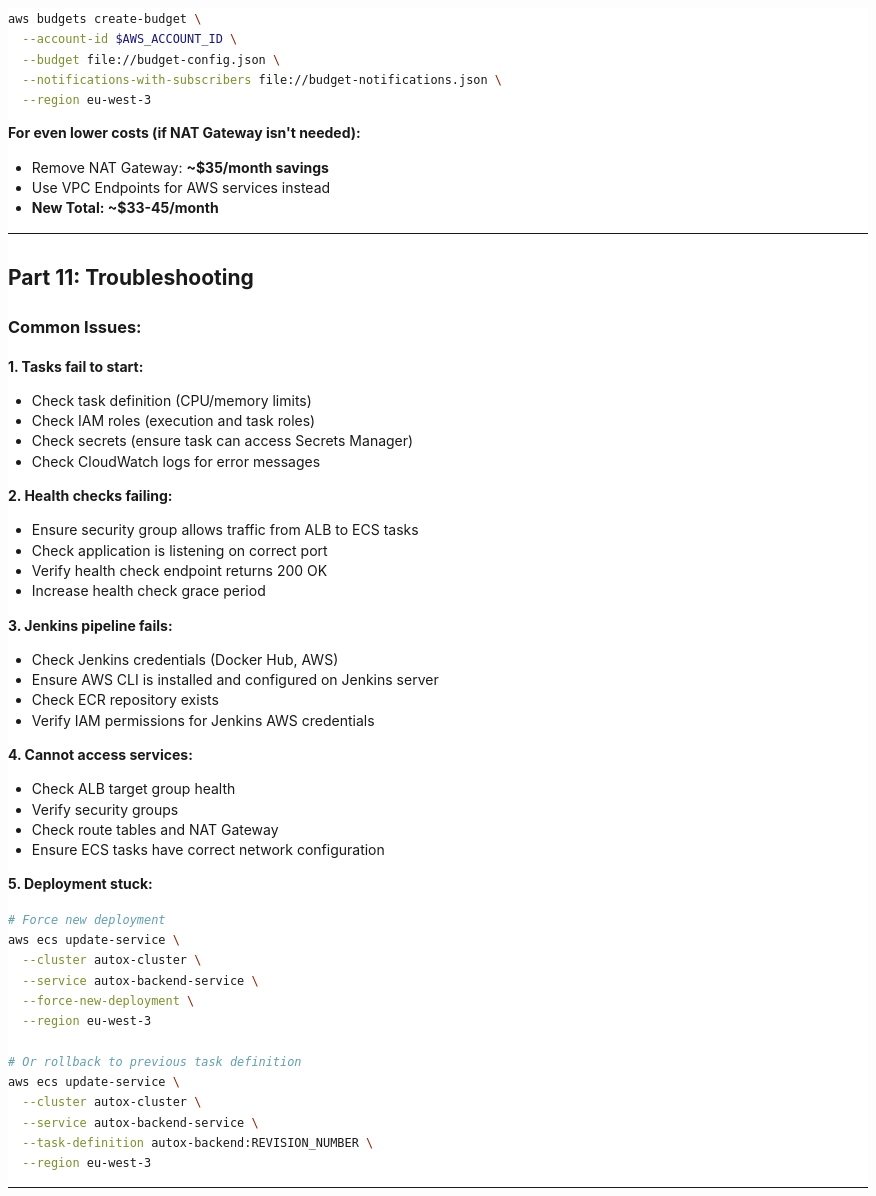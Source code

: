 ```bash
aws budgets create-budget \
  --account-id $AWS_ACCOUNT_ID \
  --budget file://budget-config.json \
  --notifications-with-subscribers file://budget-notifications.json \
  --region eu-west-3
```

**For even lower costs (if NAT Gateway isn't needed):**
- Remove NAT Gateway: **~$35/month savings**
- Use VPC Endpoints for AWS services instead
- **New Total: ~$33-45/month**

---

## Part 11: Troubleshooting

### Common Issues:

**1. Tasks fail to start:**
- Check task definition (CPU/memory limits)
- Check IAM roles (execution and task roles)
- Check secrets (ensure task can access Secrets Manager)
- Check CloudWatch logs for error messages

**2. Health checks failing:**
- Ensure security group allows traffic from ALB to ECS tasks
- Check application is listening on correct port
- Verify health check endpoint returns 200 OK
- Increase health check grace period

**3. Jenkins pipeline fails:**
- Check Jenkins credentials (Docker Hub, AWS)
- Ensure AWS CLI is installed and configured on Jenkins server
- Check ECR repository exists
- Verify IAM permissions for Jenkins AWS credentials

**4. Cannot access services:**
- Check ALB target group health
- Verify security groups
- Check route tables and NAT Gateway
- Ensure ECS tasks have correct network configuration

**5. Deployment stuck:**
```bash
# Force new deployment
aws ecs update-service \
  --cluster autox-cluster \
  --service autox-backend-service \
  --force-new-deployment \
  --region eu-west-3

# Or rollback to previous task definition
aws ecs update-service \
  --cluster autox-cluster \
  --service autox-backend-service \
  --task-definition autox-backend:REVISION_NUMBER \
  --region eu-west-3
```

---